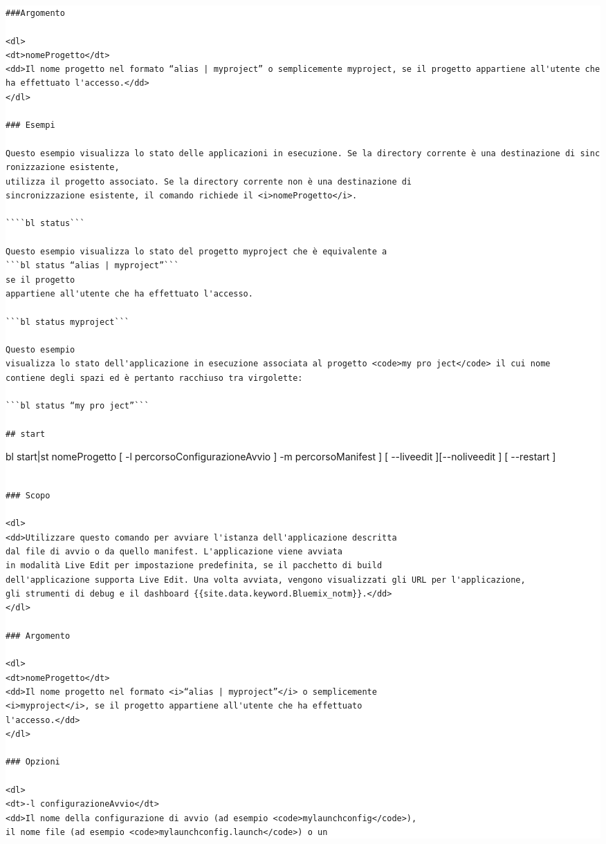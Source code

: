 ```
###Argomento

<dl>
<dt>nomeProgetto</dt>
<dd>Il nome progetto nel formato “alias | myproject” o semplicemente myproject, se il progetto appartiene all'utente che ha effettuato l'accesso.</dd>
</dl>

### Esempi

Questo esempio visualizza lo stato delle applicazioni in esecuzione. Se la directory corrente è una destinazione di sincronizzazione esistente,
utilizza il progetto associato. Se la directory corrente non è una destinazione di
sincronizzazione esistente, il comando richiede il <i>nomeProgetto</i>.

````bl status```

Questo esempio visualizza lo stato del progetto myproject che è equivalente a
```bl status “alias | myproject”```
se il progetto
appartiene all'utente che ha effettuato l'accesso.

```bl status myproject```

Questo esempio
visualizza lo stato dell'applicazione in esecuzione associata al progetto <code>my pro ject</code> il cui nome
contiene degli spazi ed è pertanto racchiuso tra virgolette:

```bl status “my pro ject”```

## start

```
bl start|st nomeProgetto [ -l percorsoConfigurazioneAvvio ] -m percorsoManifest ] [ --liveedit ][--noliveedit ] [ --restart ]
```

### Scopo

<dl>
<dd>Utilizzare questo comando per avviare l'istanza dell'applicazione descritta
dal file di avvio o da quello manifest. L'applicazione viene avviata
in modalità Live Edit per impostazione predefinita, se il pacchetto di build
dell'applicazione supporta Live Edit. Una volta avviata, vengono visualizzati gli URL per l'applicazione,
gli strumenti di debug e il dashboard {{site.data.keyword.Bluemix_notm}}.</dd>
</dl>

### Argomento

<dl>
<dt>nomeProgetto</dt>
<dd>Il nome progetto nel formato <i>“alias | myproject”</i> o semplicemente
<i>myproject</i>, se il progetto appartiene all'utente che ha effettuato
l'accesso.</dd>
</dl>

### Opzioni

<dl>
<dt>-l configurazioneAvvio</dt>
<dd>Il nome della configurazione di avvio (ad esempio <code>mylaunchconfig</code>),
il nome file (ad esempio <code>mylaunchconfig.launch</code>) o un
```